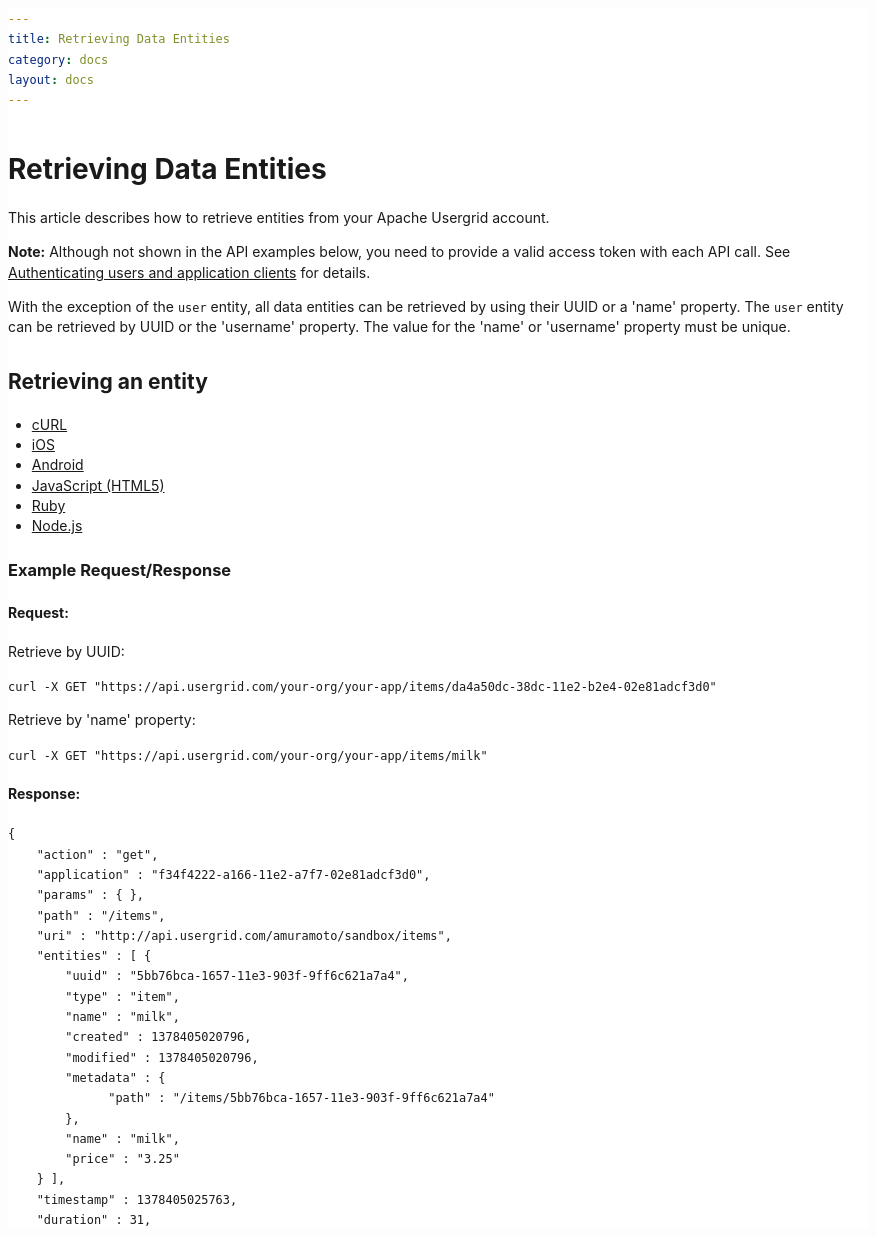 ```yaml
---
title: Retrieving Data Entities
category: docs
layout: docs
---
```


Retrieving Data Entities
========================

This article describes how to retrieve entities from your Apache Usergrid
account.

**Note:** Although not shown in the API examples below, you need to
provide a valid access token with each API call. See [Authenticating
users and application
clients](/authenticating-users-and-application-clients) for details.

With the exception of the `user` entity, all data entities can be
retrieved by using their UUID or a 'name' property. The `user` entity
can be retrieved by UUID or the 'username' property. The value for the
'name' or 'username' property must be unique.

Retrieving an entity
--------------------

-   [cURL](#curl_get_entity)
-   [iOS](#ios_get_entity)
-   [Android](#android_get_entity)
-   [JavaScript (HTML5)](#javascript_get_entity)
-   [Ruby](#ruby_get_entity)
-   [Node.js](#nodejs_get_entity)

### Example Request/Response

#### Request:

Retrieve by UUID:

    curl -X GET "https://api.usergrid.com/your-org/your-app/items/da4a50dc-38dc-11e2-b2e4-02e81adcf3d0"

Retrieve by 'name' property:

    curl -X GET "https://api.usergrid.com/your-org/your-app/items/milk"

#### Response:

    {
        "action" : "get",
        "application" : "f34f4222-a166-11e2-a7f7-02e81adcf3d0",
        "params" : { },
        "path" : "/items",
        "uri" : "http://api.usergrid.com/amuramoto/sandbox/items",
        "entities" : [ {
            "uuid" : "5bb76bca-1657-11e3-903f-9ff6c621a7a4",
            "type" : "item",
            "name" : "milk",
            "created" : 1378405020796,
            "modified" : 1378405020796,
            "metadata" : {
                  "path" : "/items/5bb76bca-1657-11e3-903f-9ff6c621a7a4"
            },
            "name" : "milk",
            "price" : "3.25"
        } ],
        "timestamp" : 1378405025763,
        "duration" : 31,